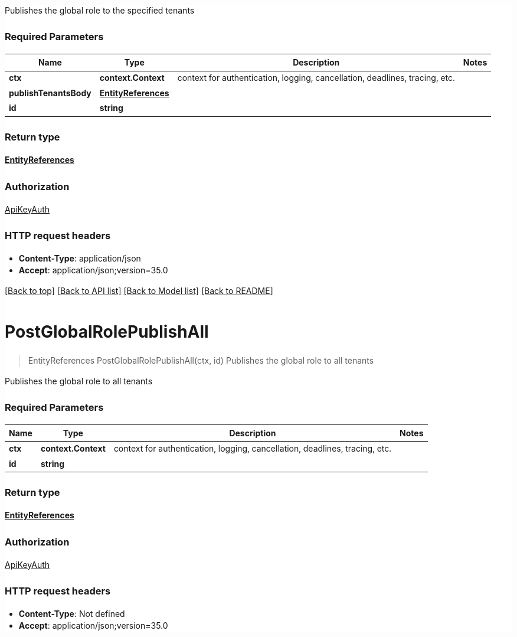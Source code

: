 Publishes the global role to the specified tenants 

### Required Parameters

Name | Type | Description  | Notes
------------- | ------------- | ------------- | -------------
 **ctx** | **context.Context** | context for authentication, logging, cancellation, deadlines, tracing, etc.
  **publishTenantsBody** | [**EntityReferences**](EntityReferences.md)|  | 
  **id** | **string**|  | 

### Return type

[**EntityReferences**](EntityReferences.md)

### Authorization

[ApiKeyAuth](../README.md#ApiKeyAuth)

### HTTP request headers

 - **Content-Type**: application/json
 - **Accept**: application/json;version=35.0

[[Back to top]](#) [[Back to API list]](../README.md#documentation-for-api-endpoints) [[Back to Model list]](../README.md#documentation-for-models) [[Back to README]](../README.md)

# **PostGlobalRolePublishAll**
> EntityReferences PostGlobalRolePublishAll(ctx, id)
Publishes the global role to all tenants

Publishes the global role to all tenants 

### Required Parameters

Name | Type | Description  | Notes
------------- | ------------- | ------------- | -------------
 **ctx** | **context.Context** | context for authentication, logging, cancellation, deadlines, tracing, etc.
  **id** | **string**|  | 

### Return type

[**EntityReferences**](EntityReferences.md)

### Authorization

[ApiKeyAuth](../README.md#ApiKeyAuth)

### HTTP request headers

 - **Content-Type**: Not defined
 - **Accept**: application/json;version=35.0

